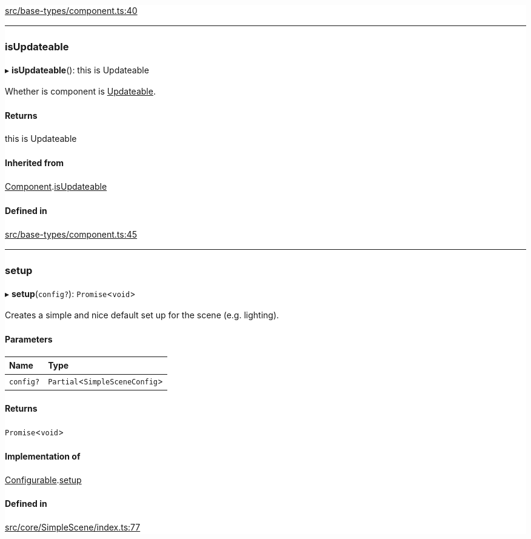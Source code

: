 [src/base-types/component.ts:40](https://github.com/ThatOpen/engine_components/blob/444e81a/src/base-types/component.ts#L40)

---

### isUpdateable

▸ **isUpdateable**(): this is Updateable

Whether is component is [Updateable](../interfaces/openbim_components.Updateable.md).

#### Returns

this is Updateable

#### Inherited from

[Component](openbim_components.Component.md).[isUpdateable](openbim_components.Component.md#isupdateable)

#### Defined in

[src/base-types/component.ts:45](https://github.com/ThatOpen/engine_components/blob/444e81a/src/base-types/component.ts#L45)

---

### setup

▸ **setup**(`config?`): `Promise`<`void`\>

Creates a simple and nice default set up for the scene (e.g. lighting).

#### Parameters

| Name      | Type                            |
| :-------- | :------------------------------ |
| `config?` | `Partial`<`SimpleSceneConfig`\> |

#### Returns

`Promise`<`void`\>

#### Implementation of

[Configurable](../interfaces/openbim_components.Configurable.md).[setup](../interfaces/openbim_components.Configurable.md#setup)

#### Defined in

[src/core/SimpleScene/index.ts:77](https://github.com/ThatOpen/engine_components/blob/444e81a/src/core/SimpleScene/index.ts#L77)
